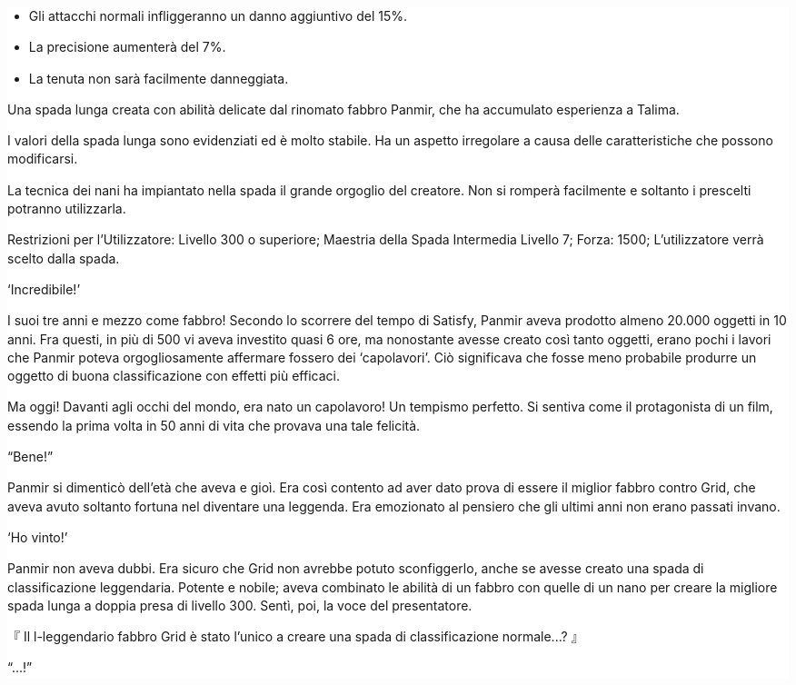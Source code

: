 
* Gli attacchi normali infliggeranno un danno aggiuntivo del 15%.


* La precisione aumenterà del 7%.


* La tenuta non sarà facilmente danneggiata.


Una spada lunga creata con abilità delicate dal rinomato fabbro Panmir, che ha accumulato esperienza a Talima.


I valori della spada lunga sono evidenziati ed è molto stabile. Ha un aspetto irregolare a causa delle caratteristiche che possono modificarsi.


La tecnica dei nani ha impiantato nella spada il grande orgoglio del creatore. Non si romperà facilmente e soltanto i prescelti potranno utilizzarla.


Restrizioni per l’Utilizzatore: Livello 300 o superiore; Maestria della Spada Intermedia Livello 7; Forza: 1500; L’utilizzatore verrà scelto dalla spada.






‘Incredibile!’


I suoi tre anni e mezzo come fabbro! Secondo lo scorrere del tempo di Satisfy, Panmir aveva prodotto almeno 20.000 oggetti in 10 anni. Fra questi, in più di 500 vi aveva investito quasi 6 ore, ma nonostante avesse creato così tanto oggetti, erano pochi i lavori che Panmir poteva orgogliosamente affermare fossero dei ‘capolavori’. Ciò significava che fosse meno probabile produrre un oggetto di buona classificazione con effetti più efficaci.


Ma oggi! Davanti agli occhi del mondo, era nato un capolavoro! Un tempismo perfetto. Si sentiva come il protagonista di un film, essendo la prima volta in 50 anni di vita che provava una tale felicità.


“Bene!”


Panmir si dimenticò dell’età che aveva e gioì. Era così contento ad aver dato prova di essere il miglior fabbro contro Grid, che aveva avuto soltanto fortuna nel diventare una leggenda. Era emozionato al pensiero che gli ultimi anni non erano passati invano.


‘Ho vinto!’


Panmir non aveva dubbi. Era sicuro che Grid non avrebbe potuto sconfiggerlo, anche se avesse creato una spada di classificazione leggendaria. Potente e nobile; aveva combinato le abilità di un fabbro con quelle di un nano per creare la migliore spada lunga a doppia presa di livello 300. Sentì, poi, la voce del presentatore.


『 Il l-leggendario fabbro Grid è stato l’unico a creare una spada di classificazione normale...? 』


“...!”
